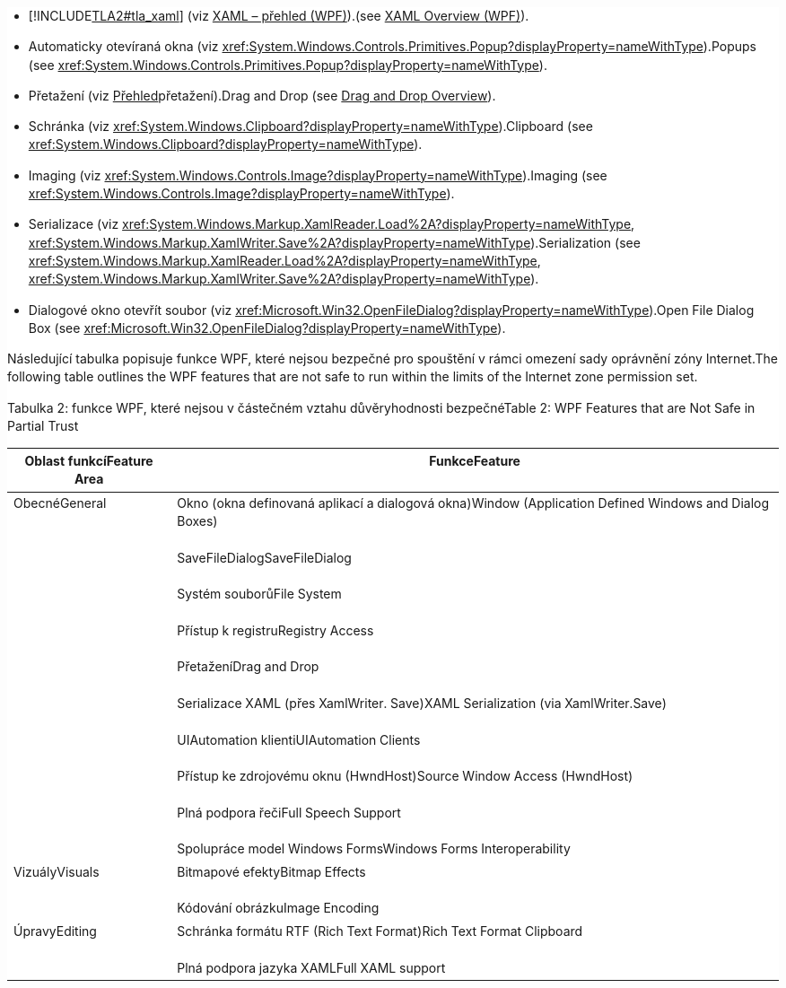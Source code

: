 - [!INCLUDE[TLA2#tla_xaml](../../../includes/tla2sharptla-xaml-md.md)] <span data-ttu-id="b3fbf-164">(viz [XAML – přehled (WPF)](../../desktop-wpf/fundamentals/xaml.md)).</span><span class="sxs-lookup"><span data-stu-id="b3fbf-164">(see [XAML Overview (WPF)](../../desktop-wpf/fundamentals/xaml.md)).</span></span>  
  
- <span data-ttu-id="b3fbf-165">Automaticky otevíraná okna (viz <xref:System.Windows.Controls.Primitives.Popup?displayProperty=nameWithType>).</span><span class="sxs-lookup"><span data-stu-id="b3fbf-165">Popups (see <xref:System.Windows.Controls.Primitives.Popup?displayProperty=nameWithType>).</span></span>  
  
- <span data-ttu-id="b3fbf-166">Přetažení (viz [Přehled](./advanced/drag-and-drop-overview.md)přetažení).</span><span class="sxs-lookup"><span data-stu-id="b3fbf-166">Drag and Drop (see [Drag and Drop Overview](./advanced/drag-and-drop-overview.md)).</span></span>  
  
- <span data-ttu-id="b3fbf-167">Schránka (viz <xref:System.Windows.Clipboard?displayProperty=nameWithType>).</span><span class="sxs-lookup"><span data-stu-id="b3fbf-167">Clipboard (see <xref:System.Windows.Clipboard?displayProperty=nameWithType>).</span></span>  
  
- <span data-ttu-id="b3fbf-168">Imaging (viz <xref:System.Windows.Controls.Image?displayProperty=nameWithType>).</span><span class="sxs-lookup"><span data-stu-id="b3fbf-168">Imaging (see <xref:System.Windows.Controls.Image?displayProperty=nameWithType>).</span></span>  
  
- <span data-ttu-id="b3fbf-169">Serializace (viz <xref:System.Windows.Markup.XamlReader.Load%2A?displayProperty=nameWithType>, <xref:System.Windows.Markup.XamlWriter.Save%2A?displayProperty=nameWithType>).</span><span class="sxs-lookup"><span data-stu-id="b3fbf-169">Serialization (see <xref:System.Windows.Markup.XamlReader.Load%2A?displayProperty=nameWithType>, <xref:System.Windows.Markup.XamlWriter.Save%2A?displayProperty=nameWithType>).</span></span>  
  
- <span data-ttu-id="b3fbf-170">Dialogové okno otevřít soubor (viz <xref:Microsoft.Win32.OpenFileDialog?displayProperty=nameWithType>).</span><span class="sxs-lookup"><span data-stu-id="b3fbf-170">Open File Dialog Box (see <xref:Microsoft.Win32.OpenFileDialog?displayProperty=nameWithType>).</span></span>  
  
 <span data-ttu-id="b3fbf-171">Následující tabulka popisuje funkce WPF, které nejsou bezpečné pro spouštění v rámci omezení sady oprávnění zóny Internet.</span><span class="sxs-lookup"><span data-stu-id="b3fbf-171">The following table outlines the WPF features that are not safe to run within the limits of the Internet zone permission set.</span></span>  
  
 <span data-ttu-id="b3fbf-172">Tabulka 2: funkce WPF, které nejsou v částečném vztahu důvěryhodnosti bezpečné</span><span class="sxs-lookup"><span data-stu-id="b3fbf-172">Table 2: WPF Features that are Not Safe in Partial Trust</span></span>  
  
|<span data-ttu-id="b3fbf-173">Oblast funkcí</span><span class="sxs-lookup"><span data-stu-id="b3fbf-173">Feature Area</span></span>|<span data-ttu-id="b3fbf-174">Funkce</span><span class="sxs-lookup"><span data-stu-id="b3fbf-174">Feature</span></span>|  
|------------------|-------------|  
|<span data-ttu-id="b3fbf-175">Obecné</span><span class="sxs-lookup"><span data-stu-id="b3fbf-175">General</span></span>|<span data-ttu-id="b3fbf-176">Okno (okna definovaná aplikací a dialogová okna)</span><span class="sxs-lookup"><span data-stu-id="b3fbf-176">Window (Application Defined Windows and Dialog Boxes)</span></span><br /><br /> <span data-ttu-id="b3fbf-177">SaveFileDialog</span><span class="sxs-lookup"><span data-stu-id="b3fbf-177">SaveFileDialog</span></span><br /><br /> <span data-ttu-id="b3fbf-178">Systém souborů</span><span class="sxs-lookup"><span data-stu-id="b3fbf-178">File System</span></span><br /><br /> <span data-ttu-id="b3fbf-179">Přístup k registru</span><span class="sxs-lookup"><span data-stu-id="b3fbf-179">Registry Access</span></span><br /><br /> <span data-ttu-id="b3fbf-180">Přetažení</span><span class="sxs-lookup"><span data-stu-id="b3fbf-180">Drag and Drop</span></span><br /><br /> <span data-ttu-id="b3fbf-181">Serializace XAML (přes XamlWriter. Save)</span><span class="sxs-lookup"><span data-stu-id="b3fbf-181">XAML Serialization (via XamlWriter.Save)</span></span><br /><br /> <span data-ttu-id="b3fbf-182">UIAutomation klienti</span><span class="sxs-lookup"><span data-stu-id="b3fbf-182">UIAutomation Clients</span></span><br /><br /> <span data-ttu-id="b3fbf-183">Přístup ke zdrojovému oknu (HwndHost)</span><span class="sxs-lookup"><span data-stu-id="b3fbf-183">Source Window Access (HwndHost)</span></span><br /><br /> <span data-ttu-id="b3fbf-184">Plná podpora řeči</span><span class="sxs-lookup"><span data-stu-id="b3fbf-184">Full Speech Support</span></span><br /><br /> <span data-ttu-id="b3fbf-185">Spolupráce model Windows Forms</span><span class="sxs-lookup"><span data-stu-id="b3fbf-185">Windows Forms Interoperability</span></span>|  
|<span data-ttu-id="b3fbf-186">Vizuály</span><span class="sxs-lookup"><span data-stu-id="b3fbf-186">Visuals</span></span>|<span data-ttu-id="b3fbf-187">Bitmapové efekty</span><span class="sxs-lookup"><span data-stu-id="b3fbf-187">Bitmap Effects</span></span><br /><br /> <span data-ttu-id="b3fbf-188">Kódování obrázku</span><span class="sxs-lookup"><span data-stu-id="b3fbf-188">Image Encoding</span></span>|  
|<span data-ttu-id="b3fbf-189">Úpravy</span><span class="sxs-lookup"><span data-stu-id="b3fbf-189">Editing</span></span>|<span data-ttu-id="b3fbf-190">Schránka formátu RTF (Rich Text Format)</span><span class="sxs-lookup"><span data-stu-id="b3fbf-190">Rich Text Format Clipboard</span></span><br /><br /> <span data-ttu-id="b3fbf-191">Plná podpora jazyka XAML</span><span class="sxs-lookup"><span data-stu-id="b3fbf-191">Full XAML support</span></span>|  
  
<a name="Partial_Trust_Programming"></a>   